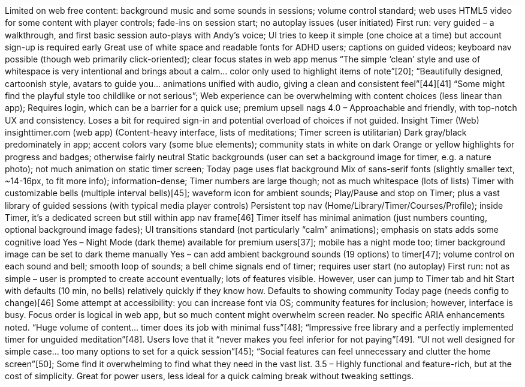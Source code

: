Limited on web free content: background music and some sounds in sessions; volume control standard; web uses HTML5 video for some content with player controls; fade-ins on session start; no autoplay issues (user initiated)	First run: very guided – a walkthrough, and first basic session auto-plays with Andy’s voice; UI tries to keep it simple (one choice at a time) but account sign-up is required early	Great use of white space and readable fonts for ADHD users; captions on guided videos; keyboard nav possible (though web primarily click-oriented); clear focus states in web app menus	“The simple ‘clean’ style and use of whitespace is very intentional and brings about a calm… color only used to highlight items of note”[20]; “Beautifully designed, cartoonish style, avatars to guide you… animations unified with audio, giving a clean and consistent feel”[44][41]
“Some might find the playful style too childlike or not serious”; Web experience can be overwhelming with content choices (less linear than app); Requires login, which can be a barrier for a quick use; premium upsell nags	4.0 – Approachable and friendly, with top-notch UX and consistency. Loses a bit for required sign-in and potential overload of choices if not guided.
Insight Timer (Web)	insighttimer.com (web app)	(Content-heavy interface, lists of meditations; Timer screen is utilitarian)	Dark gray/black predominately in app; accent colors vary (some blue elements); community stats in white on dark	Orange or yellow highlights for progress and badges; otherwise fairly neutral	Static backgrounds (user can set a background image for timer, e.g. a nature photo); not much animation on static timer screen; Today page uses flat background	Mix of sans-serif fonts (slightly smaller text, ~14-16px, to fit more info); information-dense; Timer numbers are large though; not as much whitespace (lots of lists)	Timer with customizable bells (multiple interval bells)[45]; waveform icon for ambient sounds; Play/Pause and stop on Timer; plus a vast library of guided sessions (with typical media player controls)	Persistent top nav (Home/Library/Timer/Courses/Profile); inside Timer, it’s a dedicated screen but still within app nav frame[46]
Timer itself has minimal animation (just numbers counting, optional background image fades); UI transitions standard (not particularly “calm” animations); emphasis on stats adds some cognitive load	Yes – Night Mode (dark theme) available for premium users[37]; mobile has a night mode too; timer background image can be set to dark theme manually	Yes – can add ambient background sounds (19 options) to timer[47]; volume control on each sound and bell; smooth loop of sounds; a bell chime signals end of timer; requires user start (no autoplay)	First run: not as simple – user is prompted to create account eventually; lots of features visible. However, user can jump to Timer tab and hit Start with defaults (10 min, no bells) relatively quickly if they know how. Defaults to showing community Today page (needs config to change)[46]
Some attempt at accessibility: you can increase font via OS; community features for inclusion; however, interface is busy. Focus order is logical in web app, but so much content might overwhelm screen reader. No specific ARIA enhancements noted.	“Huge volume of content… timer does its job with minimal fuss”[48]; “Impressive free library and a perfectly implemented timer for unguided meditation”[48]. Users love that it “never makes you feel inferior for not paying”[49].
“UI not well designed for simple case… too many options to set for a quick session”[45]; “Social features can feel unnecessary and clutter the home screen”[50]; Some find it overwhelming to find what they need in the vast list.	3.5 – Highly functional and feature-rich, but at the cost of simplicity. Great for power users, less ideal for a quick calming break without tweaking settings.